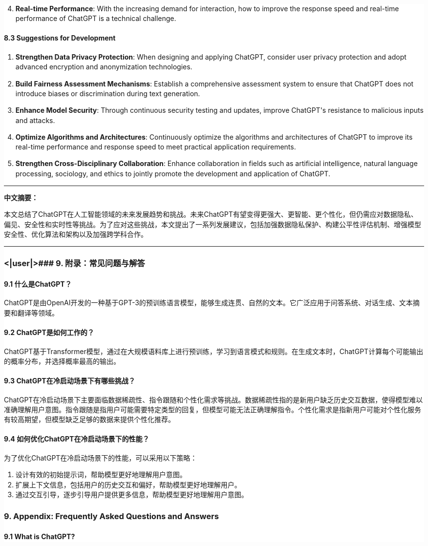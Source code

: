 4. **Real-time Performance**: With the increasing demand for interaction, how to improve the response speed and real-time performance of ChatGPT is a technical challenge.

#### 8.3 Suggestions for Development

1. **Strengthen Data Privacy Protection**: When designing and applying ChatGPT, consider user privacy protection and adopt advanced encryption and anonymization technologies.

2. **Build Fairness Assessment Mechanisms**: Establish a comprehensive assessment system to ensure that ChatGPT does not introduce biases or discrimination during text generation.

3. **Enhance Model Security**: Through continuous security testing and updates, improve ChatGPT's resistance to malicious inputs and attacks.

4. **Optimize Algorithms and Architectures**: Continuously optimize the algorithms and architectures of ChatGPT to improve its real-time performance and response speed to meet practical application requirements.

5. **Strengthen Cross-Disciplinary Collaboration**: Enhance collaboration in fields such as artificial intelligence, natural language processing, sociology, and ethics to jointly promote the development and application of ChatGPT.

---

**中文摘要：**

本文总结了ChatGPT在人工智能领域的未来发展趋势和挑战。未来ChatGPT有望变得更强大、更智能、更个性化，但仍需应对数据隐私、偏见、安全性和实时性等挑战。为了应对这些挑战，本文提出了一系列发展建议，包括加强数据隐私保护、构建公平性评估机制、增强模型安全性、优化算法和架构以及加强跨学科合作。

---

### <sop><|user|>### 9. 附录：常见问题与解答

#### 9.1 什么是ChatGPT？

ChatGPT是由OpenAI开发的一种基于GPT-3的预训练语言模型，能够生成连贯、自然的文本。它广泛应用于问答系统、对话生成、文本摘要和翻译等领域。

#### 9.2 ChatGPT是如何工作的？

ChatGPT基于Transformer模型，通过在大规模语料库上进行预训练，学习到语言模式和规则。在生成文本时，ChatGPT计算每个可能输出的概率分布，并选择概率最高的输出。

#### 9.3 ChatGPT在冷启动场景下有哪些挑战？

ChatGPT在冷启动场景下主要面临数据稀疏性、指令跟随和个性化需求等挑战。数据稀疏性指的是新用户缺乏历史交互数据，使得模型难以准确理解用户意图。指令跟随是指用户可能需要特定类型的回复，但模型可能无法正确理解指令。个性化需求是指新用户可能对个性化服务有较高期望，但模型缺乏足够的数据来提供个性化推荐。

#### 9.4 如何优化ChatGPT在冷启动场景下的性能？

为了优化ChatGPT在冷启动场景下的性能，可以采用以下策略：
1. 设计有效的初始提示词，帮助模型更好地理解用户意图。
2. 扩展上下文信息，包括用户的历史交互和偏好，帮助模型更好地理解用户。
3. 通过交互引导，逐步引导用户提供更多信息，帮助模型更好地理解用户意图。

### 9. Appendix: Frequently Asked Questions and Answers

#### 9.1 What is ChatGPT?
